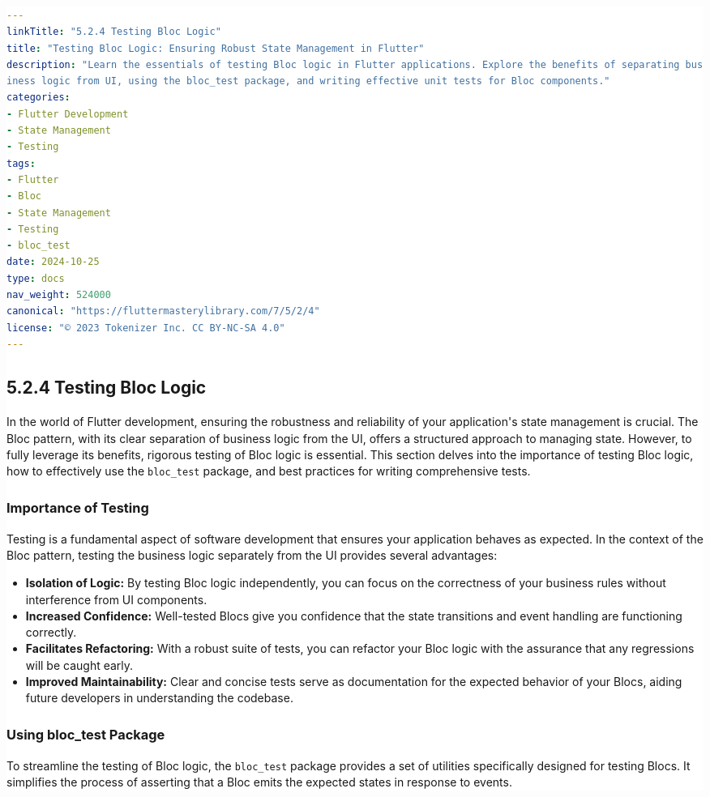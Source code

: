 ```yaml
---
linkTitle: "5.2.4 Testing Bloc Logic"
title: "Testing Bloc Logic: Ensuring Robust State Management in Flutter"
description: "Learn the essentials of testing Bloc logic in Flutter applications. Explore the benefits of separating business logic from UI, using the bloc_test package, and writing effective unit tests for Bloc components."
categories:
- Flutter Development
- State Management
- Testing
tags:
- Flutter
- Bloc
- State Management
- Testing
- bloc_test
date: 2024-10-25
type: docs
nav_weight: 524000
canonical: "https://fluttermasterylibrary.com/7/5/2/4"
license: "© 2023 Tokenizer Inc. CC BY-NC-SA 4.0"
---
```


## 5.2.4 Testing Bloc Logic

In the world of Flutter development, ensuring the robustness and reliability of your application's state management is crucial. The Bloc pattern, with its clear separation of business logic from the UI, offers a structured approach to managing state. However, to fully leverage its benefits, rigorous testing of Bloc logic is essential. This section delves into the importance of testing Bloc logic, how to effectively use the `bloc_test` package, and best practices for writing comprehensive tests.

### Importance of Testing

Testing is a fundamental aspect of software development that ensures your application behaves as expected. In the context of the Bloc pattern, testing the business logic separately from the UI provides several advantages:

- **Isolation of Logic:** By testing Bloc logic independently, you can focus on the correctness of your business rules without interference from UI components.
- **Increased Confidence:** Well-tested Blocs give you confidence that the state transitions and event handling are functioning correctly.
- **Facilitates Refactoring:** With a robust suite of tests, you can refactor your Bloc logic with the assurance that any regressions will be caught early.
- **Improved Maintainability:** Clear and concise tests serve as documentation for the expected behavior of your Blocs, aiding future developers in understanding the codebase.

### Using bloc_test Package

To streamline the testing of Bloc logic, the `bloc_test` package provides a set of utilities specifically designed for testing Blocs. It simplifies the process of asserting that a Bloc emits the expected states in response to events.
